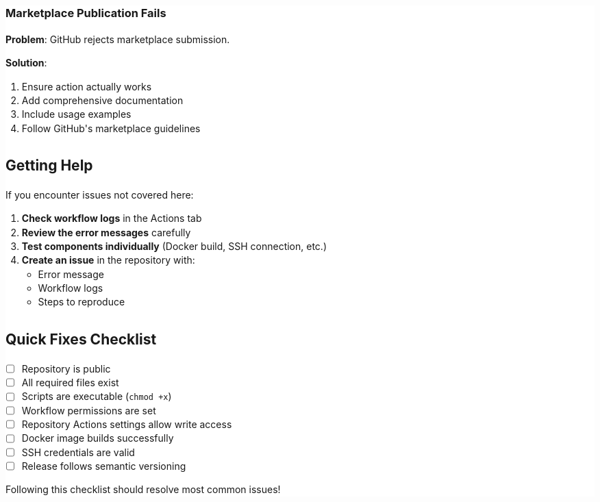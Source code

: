 ### Marketplace Publication Fails

**Problem**: GitHub rejects marketplace submission.

**Solution**: 
1. Ensure action actually works
2. Add comprehensive documentation
3. Include usage examples
4. Follow GitHub's marketplace guidelines

## Getting Help

If you encounter issues not covered here:

1. **Check workflow logs** in the Actions tab
2. **Review the error messages** carefully
3. **Test components individually** (Docker build, SSH connection, etc.)
4. **Create an issue** in the repository with:
   - Error message
   - Workflow logs
   - Steps to reproduce

## Quick Fixes Checklist

- [ ] Repository is public
- [ ] All required files exist
- [ ] Scripts are executable (`chmod +x`)
- [ ] Workflow permissions are set
- [ ] Repository Actions settings allow write access
- [ ] Docker image builds successfully
- [ ] SSH credentials are valid
- [ ] Release follows semantic versioning

Following this checklist should resolve most common issues! 